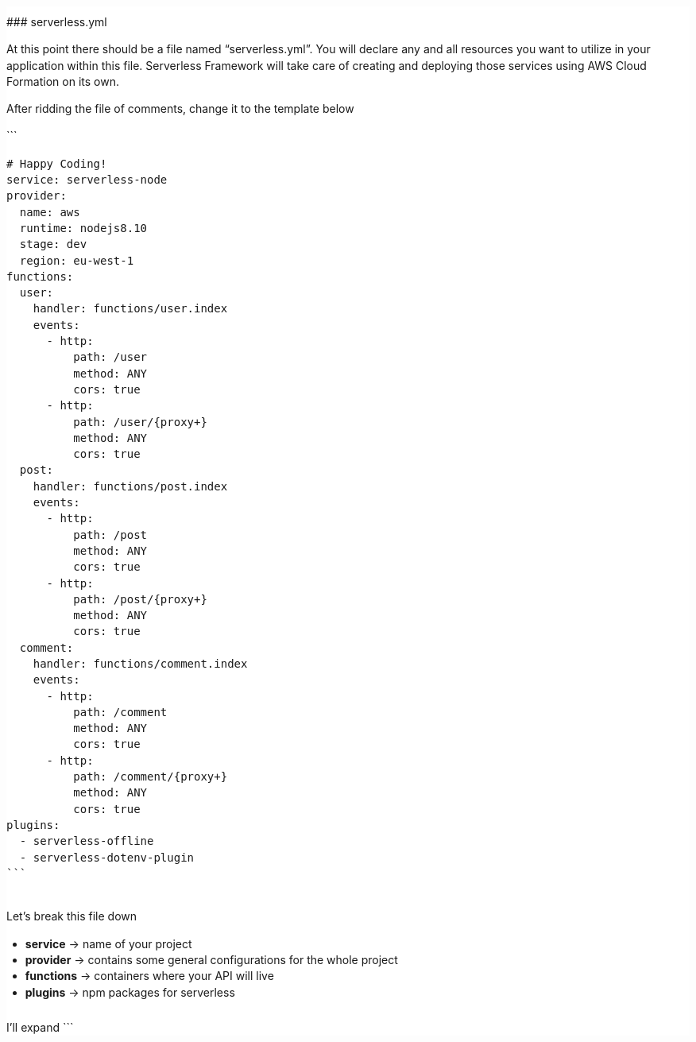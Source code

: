 <div aria-hidden='true' class='wp-block-spacer' style='height:10px'></div>### serverless.yml

At this point there should be a file named “serverless.yml”. You will declare any and all resources you want to utilize in your application within this file. Serverless Framework will take care of creating and deploying those services using AWS Cloud Formation on its own.

After ridding the file of comments, change it to the template below

<div class="wp-block-codemirror-blocks-code-block code-block">```
<pre class="CodeMirror" data-setting="{"mode":"yaml","mime":"text/x-yaml","theme":"material","lineNumbers":false,"styleActiveLine":false,"lineWrapping":false,"readOnly":true,"showPanel":false,"hasCustomCSS":false,"customCSS":"","language":"YAML","modeName":"yaml"}"># Happy Coding!
service: serverless-node
provider:
  name: aws
  runtime: nodejs8.10
  stage: dev
  region: eu-west-1
functions:
  user:
    handler: functions/user.index
    events:
      - http:
          path: /user
          method: ANY
          cors: true
      - http:
          path: /user/{proxy+}
          method: ANY
          cors: true
  post:
    handler: functions/post.index
    events:
      - http:
          path: /post
          method: ANY
          cors: true
      - http:
          path: /post/{proxy+}
          method: ANY
          cors: true
  comment:
    handler: functions/comment.index
    events:
      - http:
          path: /comment
          method: ANY
          cors: true
      - http:
          path: /comment/{proxy+}
          method: ANY
          cors: true
plugins:
  - serverless-offline
  - serverless-dotenv-plugin
```

</div>Let’s break this file down

- **service** → name of your project
- **provider** → contains some general configurations for the whole project
- **functions** → containers where your API will live
- **plugins** → npm packages for serverless

<div aria-hidden='true' class='wp-block-spacer' style='height:10px'></div>I’ll expand
```
